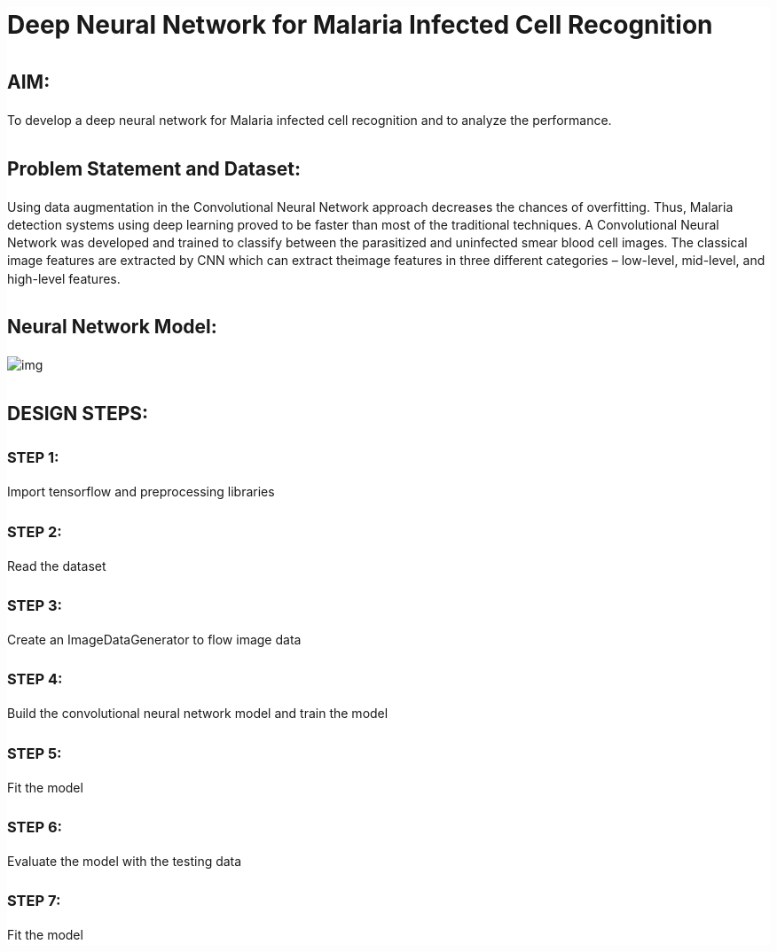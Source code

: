 # Deep Neural Network for Malaria Infected Cell Recognition

## AIM:

To develop a deep neural network for Malaria infected cell recognition and to analyze the performance.

## Problem Statement and Dataset:

Using data augmentation in the Convolutional Neural Network approach decreases the chances of overfitting. Thus, Malaria detection systems using deep learning proved to be faster than most of the traditional techniques. A Convolutional Neural Network was developed and trained to classify between the parasitized and uninfected smear blood cell images. The classical image features are extracted by CNN which can extract theimage features in three different categories – low-level, mid-level, 
and high-level features. 

## Neural Network Model:

![img](https://user-images.githubusercontent.com/75413726/193419206-df8fcb74-0faf-47e0-9c85-2f88adb09588.png)

## DESIGN STEPS:

### STEP 1:

Import tensorflow and preprocessing libraries

### STEP 2:

Read the dataset

### STEP 3:

Create an ImageDataGenerator to flow image data

### STEP 4:

Build the convolutional neural network model and train the model

### STEP 5:

Fit the model

### STEP 6:

Evaluate the model with the testing data

### STEP 7:

Fit the model
